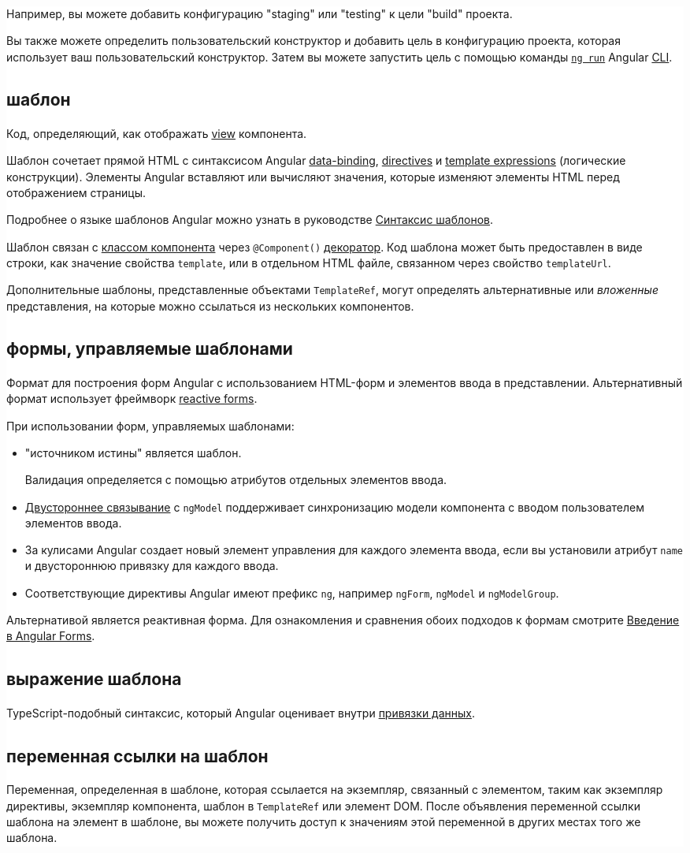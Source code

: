 Например, вы можете добавить конфигурацию "staging" или "testing" к цели "build" проекта.

Вы также можете определить пользовательский конструктор и добавить цель в конфигурацию проекта, которая использует ваш пользовательский конструктор. Затем вы можете запустить цель с помощью команды [`ng run`][aioclirun] Angular [CLI][aioguideglossarycommandlineinterfacecli].

## шаблон

Код, определяющий, как отображать [view][aioguideglossaryview] компонента.

Шаблон сочетает прямой HTML с синтаксисом Angular [data-binding][aioguideglossarydatabinding], [directives][aioguideglossarydirective] и [template expressions][aioguideglossarytemplateexpression] (логические конструкции). Элементы Angular вставляют или вычисляют значения, которые изменяют элементы HTML перед отображением страницы.

Подробнее о языке шаблонов Angular можно узнать в руководстве [Синтаксис шаблонов][aioguidetemplatesyntax].

Шаблон связан с [классом компонента][aioguideglossarycomponent] через `@Component()` [декоратор][aioguideglossarydecoratordecoration]. Код шаблона может быть предоставлен в виде строки, как значение свойства `template`, или в отдельном HTML файле, связанном через свойство `templateUrl`.

Дополнительные шаблоны, представленные объектами `TemplateRef`, могут определять альтернативные или _вложенные_ представления, на которые можно ссылаться из нескольких компонентов.

## формы, управляемые шаблонами

Формат для построения форм Angular с использованием HTML-форм и элементов ввода в представлении. Альтернативный формат использует фреймворк [reactive forms][aioguideglossaryreactiveforms].

При использовании форм, управляемых шаблонами:

-   "источником истины" является шаблон.

    Валидация определяется с помощью атрибутов отдельных элементов ввода.

-   [Двустороннее связывание][aioguideglossarydatabinding] с `ngModel` поддерживает синхронизацию модели компонента с вводом пользователем элементов ввода.

-   За кулисами Angular создает новый элемент управления для каждого элемента ввода, если вы установили атрибут `name` и двустороннюю привязку для каждого ввода.

-   Соответствующие директивы Angular имеют префикс `ng`, например `ngForm`, `ngModel` и `ngModelGroup`.

Альтернативой является реактивная форма. Для ознакомления и сравнения обоих подходов к формам смотрите [Введение в Angular Forms][aioguideformsoverview].

## выражение шаблона

TypeScript-подобный синтаксис, который Angular оценивает внутри [привязки данных][aioguideglossarydatabinding].

## переменная ссылки на шаблон

Переменная, определенная в шаблоне, которая ссылается на экземпляр, связанный с элементом, таким как экземпляр директивы, экземпляр компонента, шаблон в `TemplateRef` или элемент DOM. После объявления переменной ссылки шаблона на элемент в шаблоне, вы можете получить доступ к значениям этой переменной в других местах того же шаблона.


[aioapicommondatepipe]: https://angular.io/api/common/DatePipe 'DatePipe | @angular/common - API | Angular'
[aioapicorechangedetectorref]: https://angular.io/api/core/ChangeDetectorRef 'ChangeDetectorRef | @angular/core - API | Angular'
[aioapicoreprovider]: https://angular.io/api/core/Provider 'Provider | @angular/core - API | Angular'
[aioapiplatformbrowserbrowsermodule]: https://angular.io/api/platform-browser/BrowserModule 'BrowserModule | @angular/platform-browser - API | Angular'
[aioapiplatformserver]: https://angular.io/api/platform-server '@angular/platform-server | API | Angular'
[aioapirouterresolve]: https://angular.io/api/router/Resolve 'Resolve | @angular/router - API | Angular'
[aiocliadd]: https://angular.io/cli/add 'ng add | CLI | Angular'
[aiocligenerate]: https://angular.io/cli/generate 'ng generate | CLI | Angular'
[aiocligenerateapplication]: https://angular.io/cli/generate#application 'application - ng generate | CLI | Angular'
[aiocligenerateappshell]: https://angular.io/cli/generate#app-shell 'app-shell - ng generate | CLI | Angular'
[aiocligeneratelibrary]: https://angular.io/cli/generate#library 'library - ng generate | CLI | Angular'
[aioclimain]: https://angular.io/cli/ 'CLI Overview and Command Reference | Angular'
[aioclinew]: https://angular.io/cli/new 'ng new | CLI | Angular'
[aioclirun]: https://angular.io/cli/run 'ng run | CLI | Angular'
[aioguideangularpackageformat]: angular-package-format.md 'Angular Package Format | Angular'
[aioguideanimations]: animations.md 'Introduction to Angular animations | Angular'
[aioguidearchitecture]: architecture.md 'Introduction to Angular concepts | Angular'
[aioguidearchitectureservices]: architecture-services.md 'Introduction to services and dependency injection | Angular'
[aioguideattributebinding]: attribute-binding.md 'Attribute binding | Angular'
[aioguideattributebindingbindingtotheclassattribute]: class-binding.md 'Class and style binding | Angular'
[aioguideattributedirectives]: attribute-directives.md 'Attribute directives | Angular'
[aioguidebootstrapping]: bootstrapping.md 'Launching your app with a root module | Angular'
[aioguidebrowsersupport]: browser-support.md 'Browser support | Angular'
[aioguidebuiltindirectivesdisplayingandupdatingpropertieswithngmodel]: built-in-directives.md#displaying-and-updating-properties-with-ngmodel 'Displaying and updating properties with ngModel - Built-in directives | Angular'
[aioguidelifecyclehooks]: lifecycle-hooks.md 'Lifecycle Hooks | Angular'
[aioguidelifecyclehooksrespondingtoprojectedcontentchanges]: lifecycle-hooks.md#responding-to-projected-content-changes 'Responding to projected content changes - Lifecycle Hooks | Angular'
[aioguideinputsoutputs]: inputs-outputs.md 'Sharing data between child and parent directives and components | Angular'
[aioguidecreatinglibrariesintegratingwiththecliusingcodegenerationschematics]: creating-libraries.md#integrating-with-the-cli-using-code-generation-schematics 'Integrating with the CLI using code-generation schematics - Creating libraries | Angular'
[aioguidedependencyinjection]: dependency-injection.md 'Dependency injection in Angular | Angular'
[aioguideelements]: elements.md 'Angular elements overview | Angular'
[aioguideeventbinding]: event-binding.md 'Event binding | Angular'
[aioguideforms]: forms.md 'Building a template-driven form | Angular'
[aioguidefilestructure]: file-structure.md 'Workspace and project file structure | Angular'
[aioguideformsoverview]: forms-overview.md 'Introduction to forms in Angular | Angular'
[aioguideformvalidation]: form-validation.md 'Validating form input | Angular'
[aioguideformvalidationaddingcustomvalidatorstoreactiveforms]: form-validation.md#adding-custom-validators-to-reactive-forms 'Adding custom validators to reactive forms - Validating form input | Angular'
[aioguideformvalidationaddingcustomvalidatorstotemplatedrivenforms]: form-validation.md#adding-custom-validators-to-template-driven-forms 'Adding custom validators to template-driven forms - Validating form input | Angular'
[aioguideglossarya]: glossary.md#ahead-of-time-aot-compilation 'A - Glossary | Angular'
[aioguideglossaryaheadoftimeaotcompilation]: glossary.md#ahead-of-time-aot-compilation 'ahead-of-time (AOT) compilation - Glossary | Angular'
[aioguideglossaryangularelement]: glossary.md#angular-element 'Angular element - Glossary | Angular'
[aioguideglossaryarchitect]: glossary.md#architect 'Architect - Glossary | Angular'
[aioguideglossaryattributedirective]: glossary.md#attribute-directive 'attribute directive - Glossary | Angular'
[aioguideglossaryb]: glossary.md#binding 'B - Glossary | Angular'
[aioguideglossarybuilder]: glossary.md#builder 'builder - Glossary | Angular'
[aioguideglossaryc]: glossary.md#case-types 'C - Glossary | Angular'
[aioguideglossarychangedetection]: glossary.md#change-detection ' change detection - Glossary | Angular'
[aioguideglossaryclassdecorator]: glossary.md#class-decorator 'class decorator - Glossary | Angular'
[aioguideglossaryclassfielddecorator]: glossary.md#class-field-decorator 'class field decorator - Glossary | Angular'
[aioguideglossarycollection]: glossary.md#collection 'collection - Glossary | Angular'
[aioguideglossarycommandlineinterfacecli]: glossary.md#command-line-interface-cli 'command-line interface (CLI) - Glossary | Angular'
[aioguideglossarycomponent]: glossary.md#component 'component - Glossary | Angular'
[aioguideglossaryconfiguration]: glossary.md#configuration 'configuration - Glossary | Angular'
[aioguideglossarycustomelement]: glossary.md#custom-element 'custom element - Glossary | Angular'
[aioguideglossaryd]: glossary.md#data-binding 'D - Glossary | Angular'
[aioguideglossarydatabinding]: glossary.md#data-binding 'data binding - Glossary | Angular'
[aioguideglossarydeclarable]: glossary.md#declarable 'declarable - Glossary | Angular'
[aioguideglossarydecoratordecoration]: glossary.md#decorator--decoration 'decorator | decoration - Glossary | Angular'
[aioguideglossarydependencyinjectiondi]: glossary.md#dependency-injection-di 'dependency injection (DI) - Glossary | Angular'
[aioguideglossarydirective]: glossary.md#directive 'directive - Glossary | Angular'
[aioguideglossaryditoken]: glossary.md#di-token 'DI token - Glossary | Angular'
[aioguideglossarydynamiccomponentloading]: glossary.md#dynamic-component-loading 'dynamic component loading - Glossary | Angular'
[aioguideglossarye]: glossary.md#eager-loading 'E - Glossary | Angular'
[aioguideglossaryeagerloading]: glossary.md#eager-loading 'eager loading - Glossary | Angular'
[aioguideglossaryecmascript]: glossary.md#ecmascript 'ECMAScript - Glossary | Angular'
[aioguideglossaryf]: glossary.md#form-control 'F - Glossary | Angular'
[aioguideglossaryg]: glossary.md#immutability 'G - Glossary | Angular'
[aioguideglossaryh]: glossary.md#immutability 'H - Glossary | Angular'
[aioguideglossaryi]: glossary.md#immutability 'I - Glossary | Angular'
[aioguideglossaryinjectable]: glossary.md#injectable 'injectable - Glossary | Angular'
[aioguideglossaryinjector]: glossary.md#injector 'injector - Glossary | Angular'
[aioguideglossaryinput]: glossary.md#input 'input - Glossary | Angular'
[aioguideglossaryivy]: glossary.md#ivy 'Ivy - Glossary | Angular'
[aioguideglossaryj]: glossary.md#javascript 'J - Glossary | Angular'
[aioguideglossaryjustintimejitcompilation]: glossary.md#just-in-time-jit-compilation 'just-in-time (JIT) compilation - Glossary | Angular'
[aioguideglossaryk]: glossary.md#lazy-loading 'K - Glossary | Angular'
[aioguideglossaryl]: glossary.md#lazy-loading 'L - Glossary | Angular'
[aioguideglossarylazyloading]: glossary.md#lazy-loading 'lazy loading - Glossary | Angular'
[aioguideglossarylibrary]: glossary.md#library 'library - Glossary | Angular'
[aioguideglossarym]: glossary.md#module 'M - Glossary | Angular'
[aioguideglossarymodule]: glossary.md#module 'module - Glossary | Angular'
[aioguideglossaryn]: glossary.md#ngmodule 'N - Glossary | Angular'
[aioguideglossaryngmodule]: glossary.md#ngmodule 'NgModule - Glossary | Angular'
[aioguideglossarynpmpackage]: glossary.md#npm-package 'npm package - Glossary | Angular'
[aioguideglossaryo]: glossary.md#observable 'O - Glossary | Angular'
[aioguideglossaryobservable]: glossary.md#observable 'observable - Glossary | Angular'
[aioguideglossaryobserver]: glossary.md#observer 'observer - Glossary | Angular'
[aioguideglossaryoutput]: glossary.md#output 'output - Glossary | Angular'
[aioguideglossaryp]: glossary.md#pipe 'P - Glossary | Angular'
[aioguideglossarypipe]: glossary.md#pipe 'pipe - Glossary | Angular'
[aioguideglossaryproject]: glossary.md#project 'project - Glossary | Angular'
[aioguideglossaryprovider]: glossary.md#provider 'provider - Glossary | Angular'
[aioguideglossaryq]: glossary.md#reactive-forms 'Q - Glossary | Angular'
[aioguideglossaryr]: glossary.md#reactive-forms 'R - Glossary | Angular'
[aioguideglossaryreactiveforms]: glossary.md#reactive-forms 'reactive forms - Glossary | Angular'
[aioguideglossaryrouteguard]: glossary.md#route-guard 'route guard - Glossary | Angular'
[aioguideglossaryrouter]: glossary.md#router 'router - Glossary | Angular'
[aioguideglossaryroutingcomponent]: glossary.md#routing-component 'routing component - Glossary | Angular'
[aioguideglossaryrule]: glossary.md#rule 'rule - Glossary | Angular'
[aioguideglossarys]: glossary.md#schematic 'S - Glossary | Angular'
[aioguideglossaryschematic]: glossary.md#schematic 'schematic - Glossary | Angular'
[aioguideglossaryschematicscli]: glossary.md#schematics-cli 'Schematics CLI - Glossary | Angular'
[aioguideglossaryscopedpackage]: glossary.md#scoped-package 'scoped package - Glossary | Angular'
[aioguideglossaryserversiderendering]: glossary.md#server-side-rendering 'server-side rendering - Glossary | Angular'
[aioguideglossaryservice]: glossary.md#service 'service - Glossary | Angular'
[aioguideglossarystandalone]: glossary.md#standalone 'standalone - Glossary | Angular'
[aioguideglossarystructuraldirective]: glossary.md#structural-directive 'structural directive - Glossary | Angular'
[aioguideglossarysubscriber]: glossary.md#subscriber 'subscriber - Glossary | Angular'
[aioguideglossaryt]: glossary.md#target 'T - Glossary | Angular'
[aioguideglossarytarget]: glossary.md#target 'target - Glossary | Angular'
[aioguideglossarytemplate]: glossary.md#template 'template - Glossary | Angular'
[aioguideglossarytemplatedrivenforms]: glossary.md#template-driven-forms 'template-driven forms - Glossary | Angular'
[aioguideglossarytemplateexpression]: glossary.md#template-expression 'template expression - Glossary | Angular'
[aioguideglossarytoken]: glossary.md#token 'token - Glossary | Angular'
[aioguideglossarytranspile]: glossary.md#transpile 'transpile - Glossary | Angular'
[aioguideglossarytree]: glossary.md#tree 'tree - Glossary | Angular'
[aioguideglossarytypescript]: glossary.md#typescript 'TypeScript - Glossary | Angular'
[aioguideglossaryu]: glossary.md#unidirectional-data-flow 'U - Glossary | Angular'
[aioguideglossaryuniversal]: glossary.md#universal 'Universal - Glossary | Angular'
[aioguideglossaryv]: glossary.md#view 'V - Glossary | Angular'
[aioguideglossaryview]: glossary.md#view 'view - Glossary | Angular'
[aioguideglossaryviewhierarchy]: glossary.md#view-hierarchy 'view hierarchy - Glossary | Angular'
[aioguideglossaryw]: glossary.md#web-component 'W - Glossary | Angular'
[aioguideglossaryworkspace]: glossary.md#workspace 'workspace - Glossary | Angular'
[aioguideglossaryworkspaceconfig]: glossary.md#workspace-configuration 'workspace configuration - Glossary | Angular'
[aioguideglossaryx]: glossary.md#zone 'X - Glossary | Angular'
[aioguideglossaryy]: glossary.md#zone 'Y - Glossary | Angular'
[aioguideglossaryz]: glossary.md#zone 'Z - Glossary | Angular'
[aioguidehierarchicaldependencyinjection]: hierarchical-dependency-injection.md 'Hierarchical injectors | Angular'
[aioguideinterpolation]: interpolation.md 'Text interpolation | Angular'
[aioguidengmodules]: ngmodules.md 'NgModules | Angular'
[aioguidenpmpackages]: npm-packages.md 'Workspace npm dependencies | Angular'
[aioguideobservables]: observables.md 'Using observables to pass values | Angular'
[aioguidepipes]: pipes.md 'Transforming Data Using Pipes | Angular'
[aioguidepropertybinding]: property-binding.md 'Property binding | Angular'
[aioguiderouter]: router.md 'Common Routing Tasks | Angular'
[aioguiderouterpreventingunauthorizedaccess]: router.md#preventing-unauthorized-access 'Preventing unauthorized access - Common Routing Tasks | Angular'
[aioguideroutertutorialtohresolveprefetchingcomponentdata]: toh.md#resolve-pre-fetching-component-data 'Resolve: pre-fetching component data - Router tutorial: tour of heroes | Angular'
[aioguideschematics]: schematics.md 'Generating code using schematics | Angular'
[aioguideserviceworkerintro]: service-worker-intro.md 'Angular service worker introduction | Angular'
[aioguidesetuplocal]: setup-local.md 'Setting up the local environment and workspace | Angular'
[aioguidestandalone]: standalone-components.md 'Getting started with standalone components | Angular'
[aioguidestructuraldirectives]: structural-directives.md 'Structural directives | Angular'
[aioguidestyleguide0201]: styleguide.md#02-01 'Style 02-01 - Angular coding style guide | Angular'
[aioguidetemplatereferencevariables]: template-reference-variables.md 'Template variables | Angular'
[aioguidetemplatereferencevariablestemplateinputvariable]: template-reference-variables.md#template-input-variable 'Template input variable - Template variables | Angular'
[aioguidetemplatesyntax]: template-syntax.md 'Template syntax | Angular'
[aioguidetypescriptconfiguration]: typescript-configuration.md 'TypeScript configuration | Angular'
[aioguideuniversal]: universal.md 'Server-side rendering (SSR) with Angular Universal | Angular'
[aioguideworkspaceconfig]: workspace-config.md 'Angular workspace configuration | Angular'
[aioguideworkspaceconfigprojecttoolconfigurationoptions]: workspace-config.md#project-tool-configuration-options 'Project tool configuration options - Angular workspace configuration | Angular'
[angularblogaplanforversion80andivyb3318dfc19f7]: https://blog.angular.io/a-plan-for-version-8-0-and-ivy-b3318dfc19f7 'A plan for version 8.0 and Ivy | Angular Blog'
[githubangularangularclitreeprimarypackagesangulardevkitbuildangularsrcbuildersbrowser]: https://github.com/angular/angular-cli/tree/main/packages/angular_devkit/build_angular/src/builders/browser 'packages/angular_devkit/build_angular/src/builders/browser | angular/angular-cli | GitHub'
[githubangularangularclitreeprimarypackagesangulardevkitbuildangularsrcbuilderskarma]: https://github.com/angular/angular-cli/tree/main/packages/angular_devkit/build_angular/src/builders/karma 'packages/angular_devkit/build_angular/src/builders/karma | angular/angular-cli | GitHub'
[githubpalantirtslint]: https://palantir.github.io/tslint 'TSLint | Palantir | GitHub'
[githubtc39proposaldecorators]: https://github.com/tc39/proposal-decorators 'tc39/proposal-decorators | GitHub'
[gitscmmain]: https://git-scm.com 'Git'
[googledeveloperswebfundamentalsarchitectureappshell]: https://developers.google.com/web/fundamentals/architecture/app-shell 'The App Shell Model | Web Fundamentals | Google Developers'
[jswebpackmain]: https://webpack.js.org 'webpack | JS.ORG'
[mdndocswebapicustomelementregistry]: https://developer.mozilla.org/docs/Web/API/CustomElementRegistry 'CustomElementRegistry | MDN'
[npmjsdocsaboutnpm]: https://docs.npmjs.com/about-npm 'About npm | npm'
[rxjsmain]: https://rxjs.dev 'RxJS'
[typescriptlangmain]: https://www.typescriptlang.org 'TypeScript'
[webdevfasterangularchangedetection]: https://web.dev/faster-angular-change-detection "Optimize Angular's change detection | web.dev"
[wikipediawikidomainspecificlanguage]: https://en.wikipedia.org/wiki/Domain-specific_language 'Domain-specific language | Wikipedia'
[wikipediawikiecmascript]: https://en.wikipedia.org/wiki/ECMAScript 'ECMAScript | Wikipedia'
[youtubewatchv3iqtmusceu]: https://www.youtube.com/watch?v=3IqtmUscE_U 'Brian Ford - Zones - NG-Conf 2014 | YouTube'